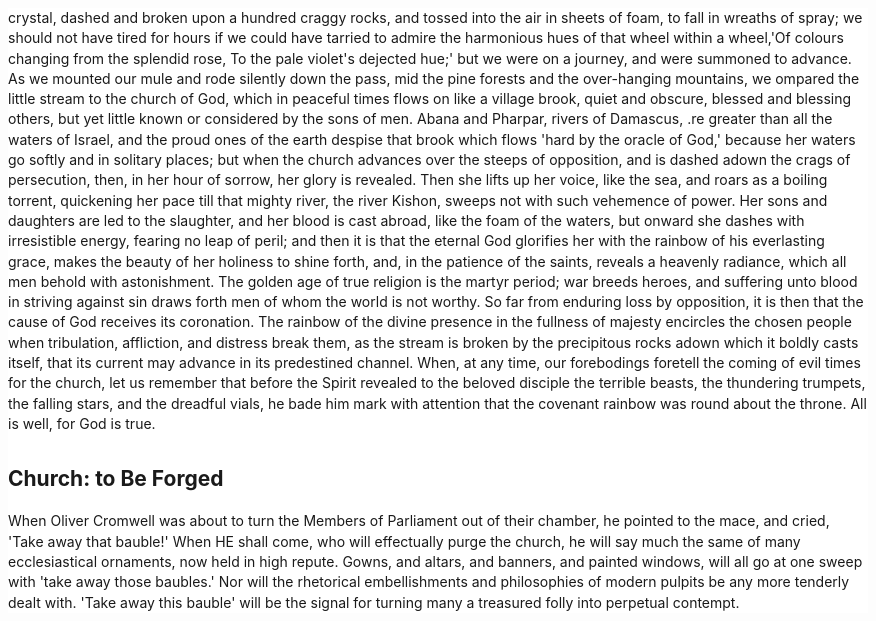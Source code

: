 crystal, dashed and broken upon a hundred craggy rocks, and tossed into the air 
in sheets of foam, to fall in wreaths of spray; we should not have tired for 
hours if we could have tarried to admire the harmonious hues of that wheel 
within a wheel,'Of colours changing from the splendid rose, To the pale 
violet's 
dejected hue;' but we were on a journey, and were summoned to advance. As we 
mounted our mule and rode silently down the pass, mid the pine forests and the 
over-hanging mountains, we ompared the little stream to the church of God, 
which 
in peaceful times flows on like a village brook, quiet and obscure, blessed and 
blessing others, but yet little known or considered by the sons of men. Abana 
and Pharpar, rivers of Damascus, .re greater than all the waters of Israel, and 
the proud ones of the earth despise that brook which flows 'hard by the oracle 
of God,' because her waters go softly and in solitary places; but when the 
church advances over the steeps of opposition, and is dashed adown the crags of 
persecution, then, in her hour of sorrow, her glory is revealed. Then she lifts 
up her voice, like the sea, and roars as a boiling torrent, quickening her pace 
till that mighty river, the river Kishon, sweeps not with such vehemence of 
power. Her sons and daughters are led to the slaughter, and her blood is cast 
abroad, like the foam of the waters, but onward she dashes with irresistible 
energy, fearing no leap of peril; and then it is that the eternal God glorifies 
her with the rainbow of his everlasting grace, makes the beauty of her holiness 
to shine forth, and, in the patience of the saints, reveals a heavenly 
radiance, 
which all men behold with astonishment. The golden age of true religion is the 
martyr period; war breeds heroes, and suffering unto blood in striving against 
sin draws forth men of whom the world is not worthy. So far from enduring loss 
by opposition, it is then that the cause of God receives its coronation. The 
rainbow of the divine presence in the fullness of majesty encircles the chosen 
people when tribulation, affliction, and distress break them, as the stream is 
broken by the precipitous rocks adown which it boldly casts itself, that its 
current may advance in its predestined channel. When, at any time, our 
forebodings foretell the coming of evil times for the church, let us remember 
that before the Spirit revealed to the beloved disciple the terrible beasts, 
the 
thundering trumpets, the falling stars, and the dreadful vials, he bade him 
mark 
with attention that the covenant rainbow was round about the throne. All is 
well, for God is true. 


## Church: to Be Forged

When Oliver Cromwell was about to turn the Members of Parliament out of their 
chamber, he pointed to the mace, and cried, 'Take away that bauble!' When HE 
shall come, who will effectually purge the church, he will say much the same of 
many ecclesiastical ornaments, now held in high repute. Gowns, and altars, and 
banners, and painted windows, will all go at one sweep with 'take away those 
baubles.' Nor will the rhetorical embellishments and philosophies of modern 
pulpits be any more tenderly dealt with. 'Take away this bauble' will be the 
signal for turning many a treasured folly into perpetual contempt. 

